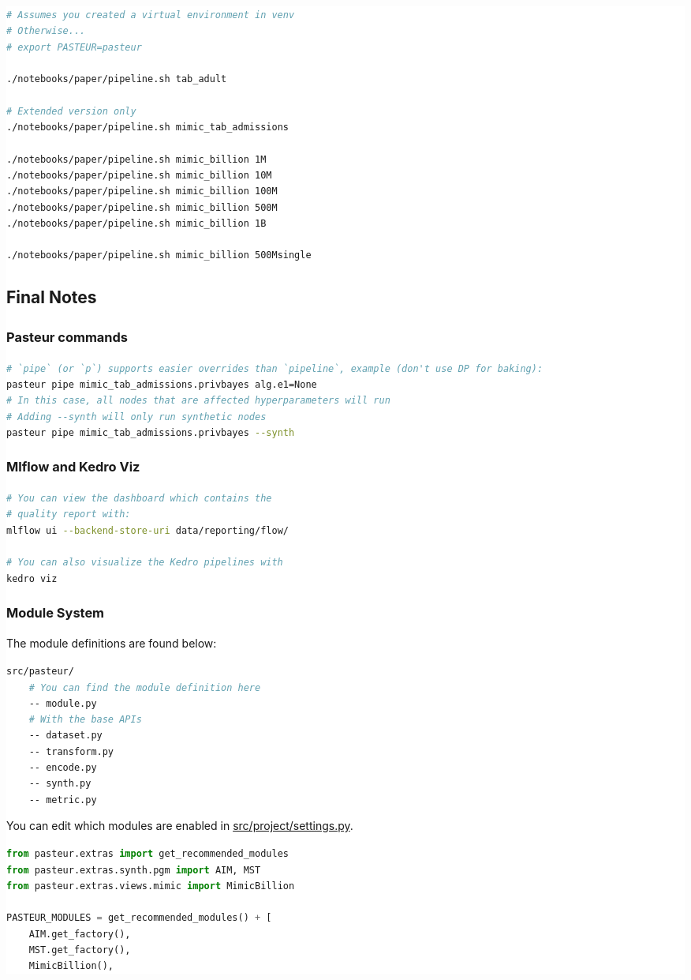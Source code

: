 ```bash
# Assumes you created a virtual environment in venv
# Otherwise...
# export PASTEUR=pasteur

./notebooks/paper/pipeline.sh tab_adult

# Extended version only
./notebooks/paper/pipeline.sh mimic_tab_admissions

./notebooks/paper/pipeline.sh mimic_billion 1M
./notebooks/paper/pipeline.sh mimic_billion 10M
./notebooks/paper/pipeline.sh mimic_billion 100M
./notebooks/paper/pipeline.sh mimic_billion 500M
./notebooks/paper/pipeline.sh mimic_billion 1B

./notebooks/paper/pipeline.sh mimic_billion 500Msingle
```


## Final Notes
### Pasteur commands
```bash
# `pipe` (or `p`) supports easier overrides than `pipeline`, example (don't use DP for baking):
pasteur pipe mimic_tab_admissions.privbayes alg.e1=None
# In this case, all nodes that are affected hyperparameters will run
# Adding --synth will only run synthetic nodes
pasteur pipe mimic_tab_admissions.privbayes --synth
```

### Mlflow and Kedro Viz
```bash
# You can view the dashboard which contains the
# quality report with:
mlflow ui --backend-store-uri data/reporting/flow/ 

# You can also visualize the Kedro pipelines with
kedro viz
```

### Module System
The module definitions are found below:
``` bash
src/pasteur/
    # You can find the module definition here
    -- module.py
    # With the base APIs
    -- dataset.py
    -- transform.py
    -- encode.py
    -- synth.py
    -- metric.py
```
You can edit which modules are enabled in [src/project/settings.py](https://github.com/pasteur-dev/pasteur/blob/paper/src/project/settings.py).
```python
from pasteur.extras import get_recommended_modules
from pasteur.extras.synth.pgm import AIM, MST
from pasteur.extras.views.mimic import MimicBillion

PASTEUR_MODULES = get_recommended_modules() + [
    AIM.get_factory(),
    MST.get_factory(),
    MimicBillion(),
```